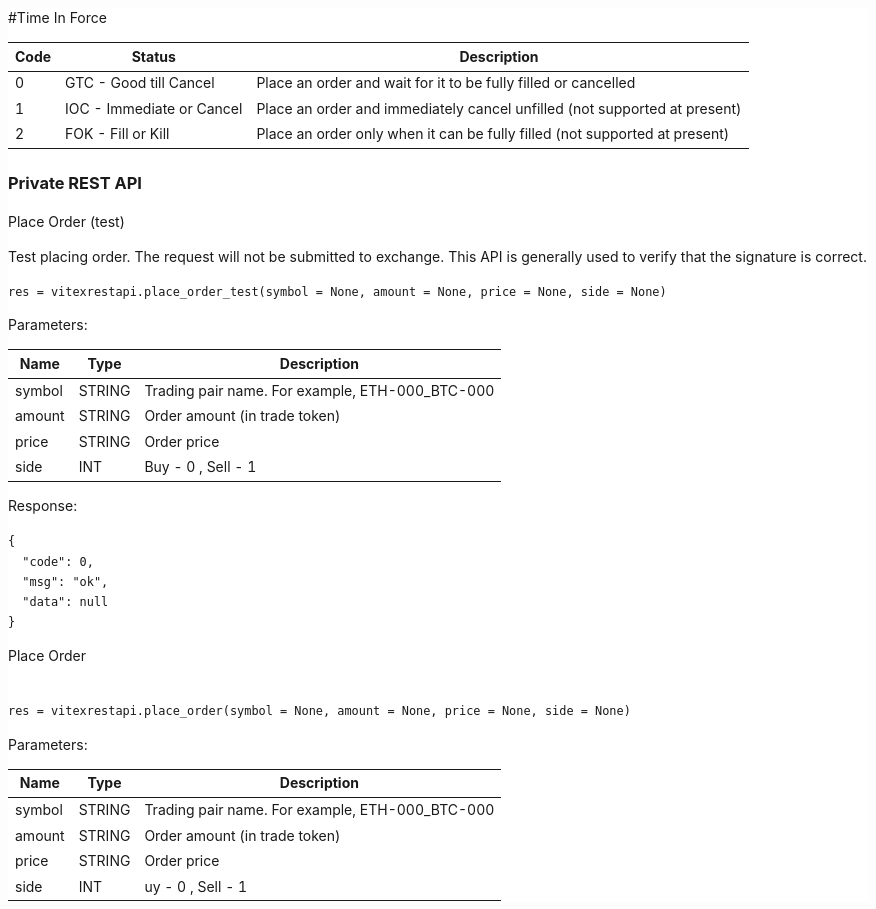 #Time In Force

| Code  | Status  | Description  |
| ------------ | ------------ | ------------ |
| 0  | GTC - Good till Cancel  | Place an order and wait for it to be fully filled or cancelled  |
| 1 | IOC - Immediate or Cancel  | Place an order and immediately cancel unfilled (not supported at present)  |
| 2 | FOK - Fill or Kill  | Place an order only when it can be fully filled (not supported at present)  |

### Private REST API

Place Order (test)

Test placing order. The request will not be submitted to exchange. This API is generally used to verify that the signature is correct.
```
res = vitexrestapi.place_order_test(symbol = None, amount = None, price = None, side = None)
```
Parameters:

| Name  | Type  |  Description  |
| ------------ | ------------ | ------------ |
| symbol  | STRING  |Trading pair name. For example, ETH-000_BTC-000  |
| amount | STRING  | Order amount (in trade token)  |
| price  | STRING  | Order price  |
| side  | INT  | Buy - 0 , Sell - 1  |

Response:

```
{
  "code": 0,
  "msg": "ok",
  "data": null
}
```

Place Order

```

res = vitexrestapi.place_order(symbol = None, amount = None, price = None, side = None)

```

Parameters:

| Name  | Type  | Description  |
| ------------ | ------------ | ------------ |
| symbol  | STRING  | Trading pair name. For example, ETH-000_BTC-000  |
| amount | STRING  | Order amount (in trade token)  |
| price  | STRING  | Order price  |
| side  | INT  | uy - 0 , Sell - 1  |

